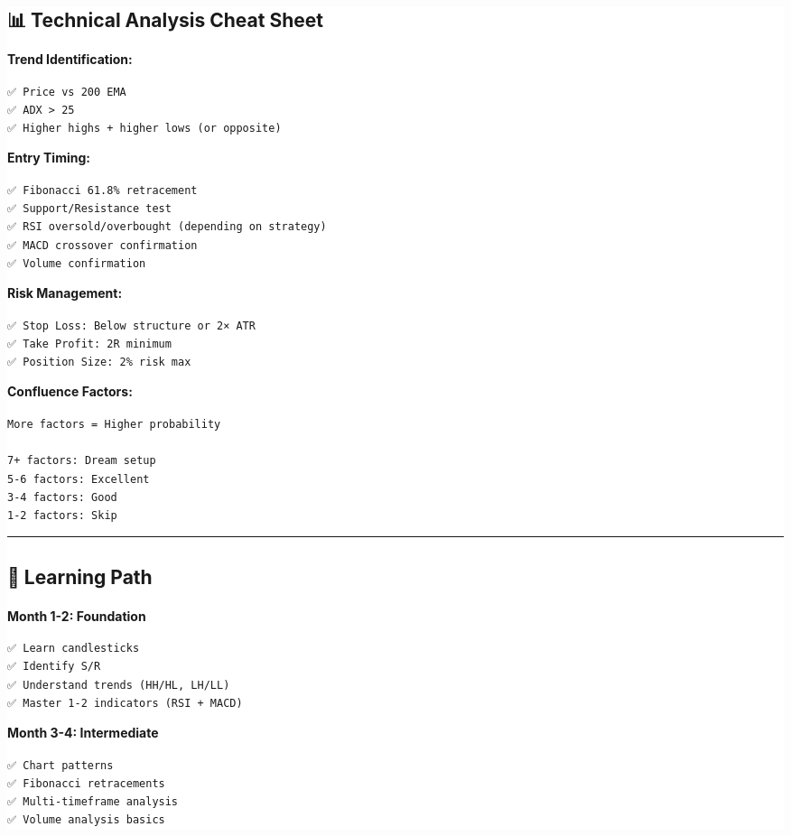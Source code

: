 ## 📊 Technical Analysis Cheat Sheet

**Trend Identification:**
```
✅ Price vs 200 EMA
✅ ADX > 25
✅ Higher highs + higher lows (or opposite)
```

**Entry Timing:**
```
✅ Fibonacci 61.8% retracement
✅ Support/Resistance test
✅ RSI oversold/overbought (depending on strategy)
✅ MACD crossover confirmation
✅ Volume confirmation
```

**Risk Management:**
```
✅ Stop Loss: Below structure or 2× ATR
✅ Take Profit: 2R minimum
✅ Position Size: 2% risk max
```

**Confluence Factors:**
```
More factors = Higher probability

7+ factors: Dream setup
5-6 factors: Excellent
3-4 factors: Good
1-2 factors: Skip
```

---

## 🎯 Learning Path

**Month 1-2: Foundation**
```
✅ Learn candlesticks
✅ Identify S/R
✅ Understand trends (HH/HL, LH/LL)
✅ Master 1-2 indicators (RSI + MACD)
```

**Month 3-4: Intermediate**
```
✅ Chart patterns
✅ Fibonacci retracements
✅ Multi-timeframe analysis
✅ Volume analysis basics
```
